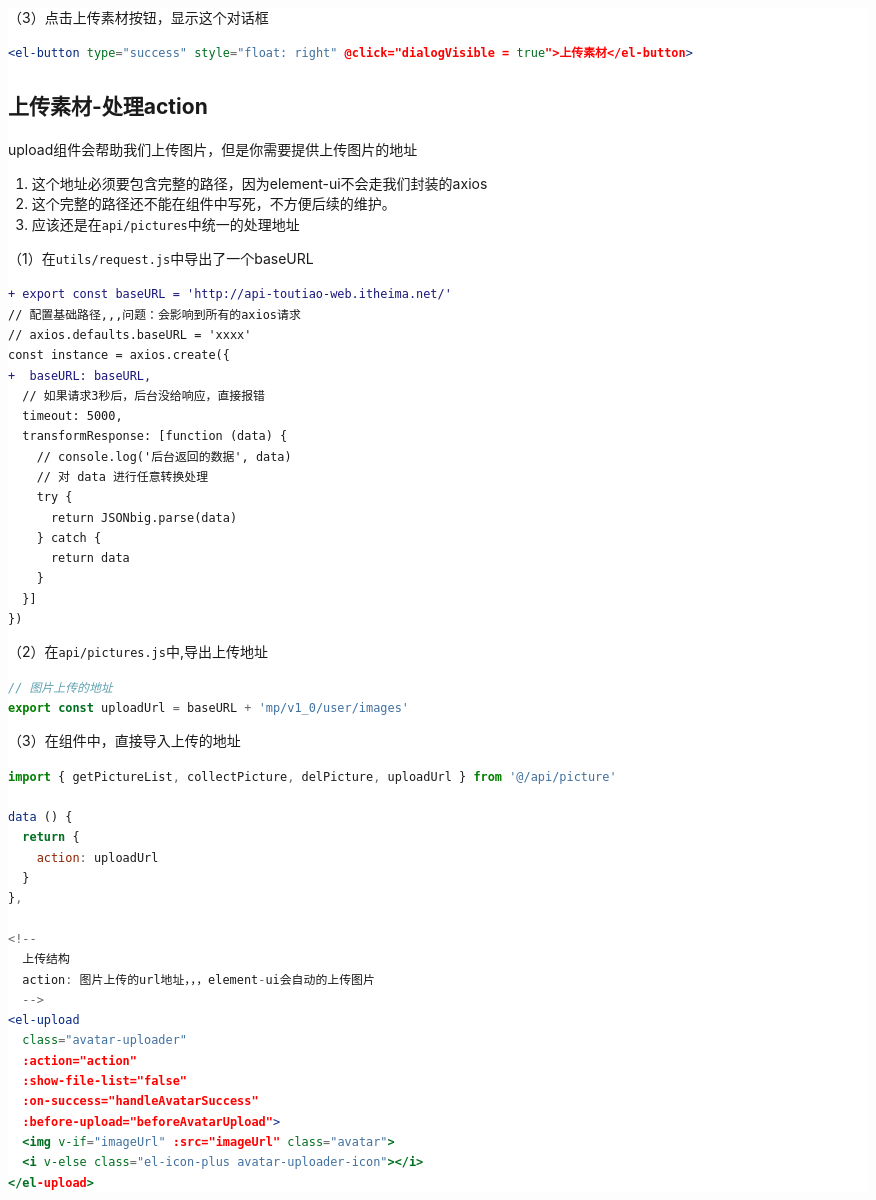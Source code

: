（3）点击上传素材按钮，显示这个对话框

```jsx
<el-button type="success" style="float: right" @click="dialogVisible = true">上传素材</el-button>
```

## 上传素材-处理action

upload组件会帮助我们上传图片，但是你需要提供上传图片的地址

1. 这个地址必须要包含完整的路径，因为element-ui不会走我们封装的axios
2. 这个完整的路径还不能在组件中写死，不方便后续的维护。
3. 应该还是在`api/pictures`中统一的处理地址

（1）在`utils/request.js`中导出了一个baseURL

```diff
+ export const baseURL = 'http://api-toutiao-web.itheima.net/'
// 配置基础路径,,,问题：会影响到所有的axios请求
// axios.defaults.baseURL = 'xxxx'
const instance = axios.create({
+  baseURL: baseURL,
  // 如果请求3秒后，后台没给响应，直接报错
  timeout: 5000,
  transformResponse: [function (data) {
    // console.log('后台返回的数据', data)
    // 对 data 进行任意转换处理
    try {
      return JSONbig.parse(data)
    } catch {
      return data
    }
  }]
})
```

（2）在`api/pictures.js`中,导出上传地址

```jsx
// 图片上传的地址
export const uploadUrl = baseURL + 'mp/v1_0/user/images'
```

（3）在组件中，直接导入上传的地址

```jsx
import { getPictureList, collectPicture, delPicture, uploadUrl } from '@/api/picture'

data () {
  return {
    action: uploadUrl
  }
},

<!--
  上传结构
  action: 图片上传的url地址，，，element-ui会自动的上传图片
  -->
<el-upload
  class="avatar-uploader"
  :action="action"
  :show-file-list="false"
  :on-success="handleAvatarSuccess"
  :before-upload="beforeAvatarUpload">
  <img v-if="imageUrl" :src="imageUrl" class="avatar">
  <i v-else class="el-icon-plus avatar-uploader-icon"></i>
</el-upload>
```

